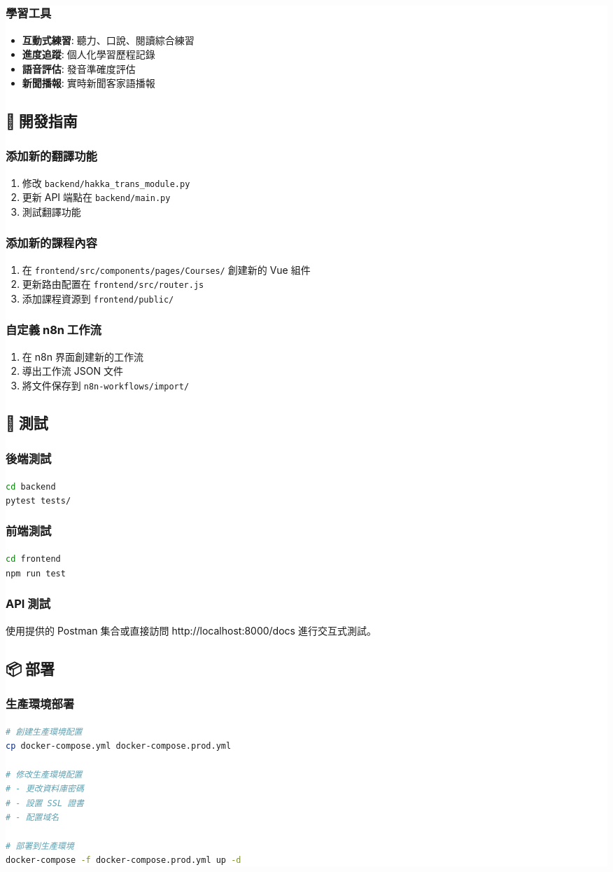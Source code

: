 ### 學習工具
- **互動式練習**: 聽力、口說、閱讀綜合練習
- **進度追蹤**: 個人化學習歷程記錄
- **語音評估**: 發音準確度評估
- **新聞播報**: 實時新聞客家語播報

## 🔧 開發指南

### 添加新的翻譯功能
1. 修改 `backend/hakka_trans_module.py`
2. 更新 API 端點在 `backend/main.py`
3. 測試翻譯功能

### 添加新的課程內容
1. 在 `frontend/src/components/pages/Courses/` 創建新的 Vue 組件
2. 更新路由配置在 `frontend/src/router.js`
3. 添加課程資源到 `frontend/public/`

### 自定義 n8n 工作流
1. 在 n8n 界面創建新的工作流
2. 導出工作流 JSON 文件
3. 將文件保存到 `n8n-workflows/import/`

## 🧪 測試

### 後端測試
```bash
cd backend
pytest tests/
```

### 前端測試
```bash
cd frontend
npm run test
```

### API 測試
使用提供的 Postman 集合或直接訪問 http://localhost:8000/docs 進行交互式測試。

## 📦 部署

### 生產環境部署
```bash
# 創建生產環境配置
cp docker-compose.yml docker-compose.prod.yml

# 修改生產環境配置
# - 更改資料庫密碼
# - 設置 SSL 證書
# - 配置域名

# 部署到生產環境
docker-compose -f docker-compose.prod.yml up -d
```

